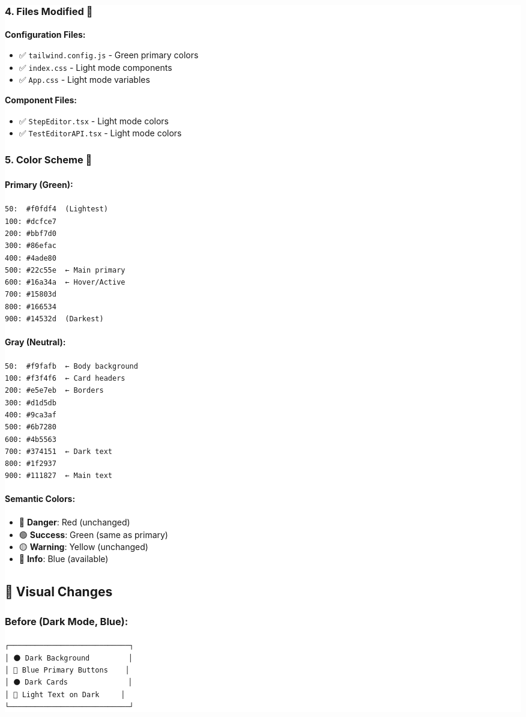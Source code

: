 ### 4. **Files Modified** 📁

**Configuration Files:**
- ✅ `tailwind.config.js` - Green primary colors
- ✅ `index.css` - Light mode components
- ✅ `App.css` - Light mode variables

**Component Files:**
- ✅ `StepEditor.tsx` - Light mode colors
- ✅ `TestEditorAPI.tsx` - Light mode colors

### 5. **Color Scheme** 🌈

#### Primary (Green):
```
50:  #f0fdf4  (Lightest)
100: #dcfce7
200: #bbf7d0
300: #86efac
400: #4ade80
500: #22c55e  ← Main primary
600: #16a34a  ← Hover/Active
700: #15803d
800: #166534
900: #14532d  (Darkest)
```

#### Gray (Neutral):
```
50:  #f9fafb  ← Body background
100: #f3f4f6  ← Card headers
200: #e5e7eb  ← Borders
300: #d1d5db
400: #9ca3af
500: #6b7280
600: #4b5563
700: #374151  ← Dark text
800: #1f2937
900: #111827  ← Main text
```

#### Semantic Colors:
- 🔴 **Danger**: Red (unchanged)
- 🟢 **Success**: Green (same as primary)
- 🟡 **Warning**: Yellow (unchanged)
- 🔵 **Info**: Blue (available)

## 🎨 Visual Changes

### Before (Dark Mode, Blue):
```
┌────────────────────────────┐
│ 🌑 Dark Background         │
│ 💙 Blue Primary Buttons    │
│ ⚫ Dark Cards              │
│ 🤍 Light Text on Dark     │
└────────────────────────────┘
```

